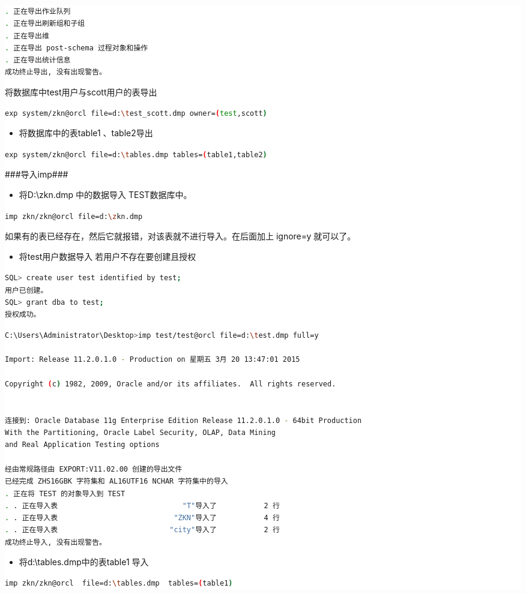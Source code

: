 ```bash
. 正在导出作业队列
. 正在导出刷新组和子组
. 正在导出维
. 正在导出 post-schema 过程对象和操作
. 正在导出统计信息
成功终止导出, 没有出现警告。

```
将数据库中test用户与scott用户的表导出
```bash
exp system/zkn@orcl file=d:\test_scott.dmp owner=(test,scott)
```
* 将数据库中的表table1 、table2导出
```bash
exp system/zkn@orcl file=d:\tables.dmp tables=(table1,table2) 
```

###导入imp###
* 将D:\zkn.dmp 中的数据导入 TEST数据库中。
```bash
imp zkn/zkn@orcl file=d:\zkn.dmp
```
如果有的表已经存在，然后它就报错，对该表就不进行导入。在后面加上 ignore=y 就可以了。
* 将test用户数据导入
若用户不存在要创建且授权
```bash
SQL> create user test identified by test;
用户已创建。
SQL> grant dba to test;
授权成功。
```
```bash
C:\Users\Administrator\Desktop>imp test/test@orcl file=d:\test.dmp full=y

Import: Release 11.2.0.1.0 - Production on 星期五 3月 20 13:47:01 2015

Copyright (c) 1982, 2009, Oracle and/or its affiliates.  All rights reserved.


连接到: Oracle Database 11g Enterprise Edition Release 11.2.0.1.0 - 64bit Production
With the Partitioning, Oracle Label Security, OLAP, Data Mining
and Real Application Testing options

经由常规路径由 EXPORT:V11.02.00 创建的导出文件
已经完成 ZHS16GBK 字符集和 AL16UTF16 NCHAR 字符集中的导入
. 正在将 TEST 的对象导入到 TEST
. . 正在导入表                             "T"导入了           2 行
. . 正在导入表                           "ZKN"导入了           4 行
. . 正在导入表                          "city"导入了           2 行
成功终止导入, 没有出现警告。
```
* 将d:\tables.dmp中的表table1 导入
```bash
imp zkn/zkn@orcl  file=d:\tables.dmp  tables=(table1) 
```

